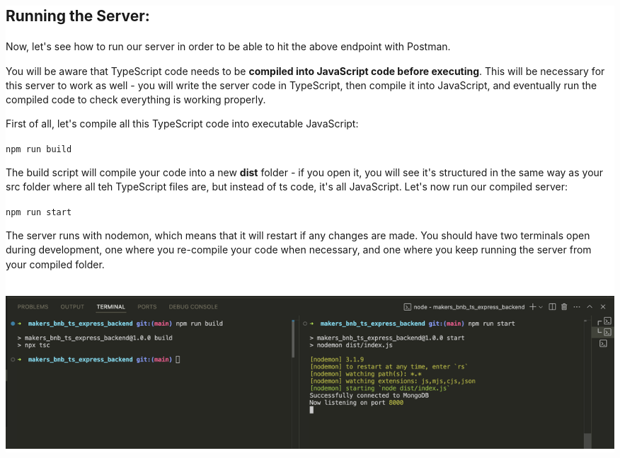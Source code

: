 
## Running the Server: 

Now, let's see how to run our server in order to be able to hit the above endpoint with Postman. 

You will be aware that TypeScript code needs to be **compiled into JavaScript code before executing**. This will be necessary for this server to work as well - you will write the server code in TypeScript, then compile it into JavaScript, and eventually run the compiled code to check everything is working properly. 

First of all, let's compile all this TypeScript code into executable JavaScript: 

```
npm run build
```

The build script will compile your code into a new **dist** folder - if you open it, you will see it's structured in the same way as your src folder where all teh TypeScript files are, but instead of ts code, it's all JavaScript. Let's now run our compiled server: 

```
npm run start
```

The server runs with nodemon, which means that it will restart if any changes are made. You should have two terminals open during development, one where you re-compile your code when necessary, and one where you keep running the server from your compiled folder. 

<br>

<img src="./src/assets/two_terminals.png" width=1000px>
